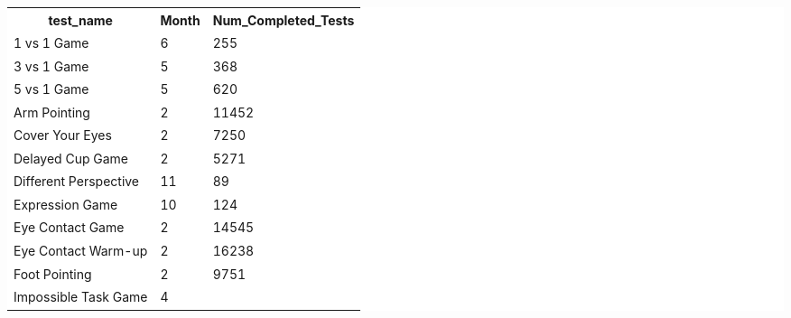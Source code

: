 <table>
    <tr>
        <th>test_name</th>
        <th>Month</th>
        <th>Num_Completed_Tests</th>
    </tr>
    <tr>
        <td>1 vs 1 Game</td>
        <td>6</td>
        <td>255</td>
    </tr>
    <tr>
        <td>3 vs 1 Game</td>
        <td>5</td>
        <td>368</td>
    </tr>
    <tr>
        <td>5 vs 1 Game</td>
        <td>5</td>
        <td>620</td>
    </tr>
    <tr>
        <td>Arm Pointing</td>
        <td>2</td>
        <td>11452</td>
    </tr>
    <tr>
        <td>Cover Your Eyes</td>
        <td>2</td>
        <td>7250</td>
    </tr>
    <tr>
        <td>Delayed Cup Game</td>
        <td>2</td>
        <td>5271</td>
    </tr>
    <tr>
        <td>Different Perspective</td>
        <td>11</td>
        <td>89</td>
    </tr>
    <tr>
        <td>Expression Game</td>
        <td>10</td>
        <td>124</td>
    </tr>
    <tr>
        <td>Eye Contact Game</td>
        <td>2</td>
        <td>14545</td>
    </tr>
    <tr>
        <td>Eye Contact Warm-up</td>
        <td>2</td>
        <td>16238</td>
    </tr>
    <tr>
        <td>Foot Pointing</td>
        <td>2</td>
        <td>9751</td>
    </tr>
    <tr>
        <td>Impossible Task Game</td>
        <td>4</td>